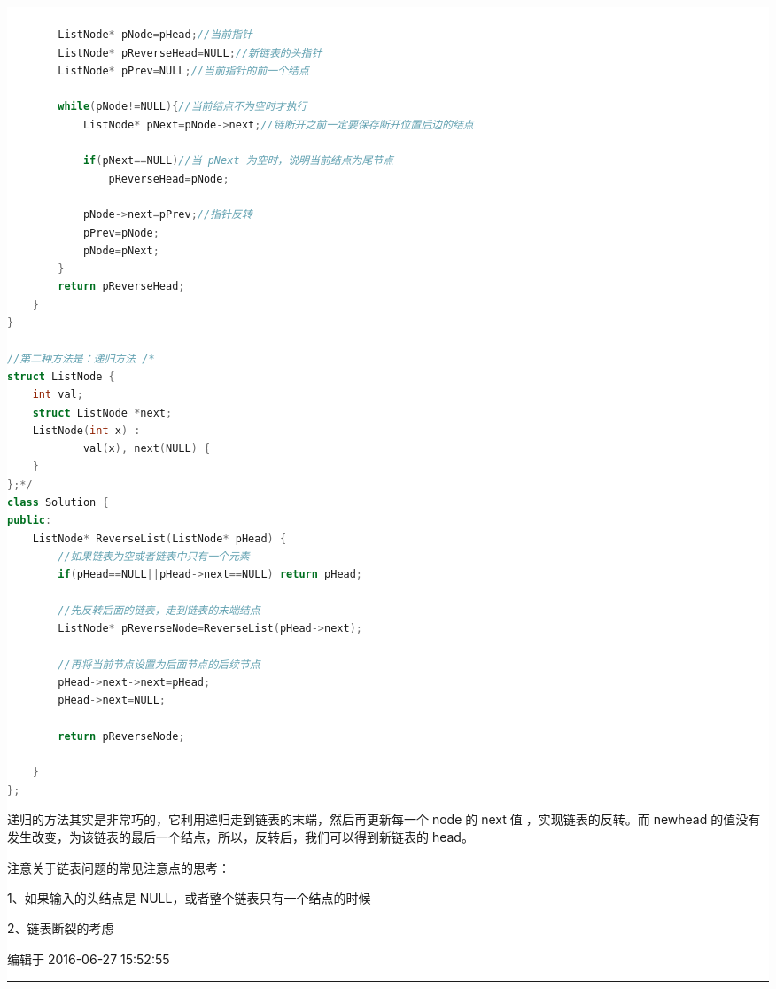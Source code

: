 ```cpp

        ListNode* pNode=pHead;//当前指针
        ListNode* pReverseHead=NULL;//新链表的头指针
        ListNode* pPrev=NULL;//当前指针的前一个结点

        while(pNode!=NULL){//当前结点不为空时才执行
            ListNode* pNext=pNode->next;//链断开之前一定要保存断开位置后边的结点

            if(pNext==NULL)//当 pNext 为空时，说明当前结点为尾节点
                pReverseHead=pNode;

            pNode->next=pPrev;//指针反转
            pPrev=pNode;
            pNode=pNext;
        }
        return pReverseHead;
    }
}

//第二种方法是：递归方法 /*
struct ListNode {
	int val;
	struct ListNode *next;
	ListNode(int x) :
			val(x), next(NULL) {
	}
};*/
class Solution {
public:
    ListNode* ReverseList(ListNode* pHead) {
		//如果链表为空或者链表中只有一个元素	
        if(pHead==NULL||pHead->next==NULL) return pHead;

		//先反转后面的链表，走到链表的末端结点
        ListNode* pReverseNode=ReverseList(pHead->next);

        //再将当前节点设置为后面节点的后续节点
        pHead->next->next=pHead;
        pHead->next=NULL;

        return pReverseNode;

    }
};
```

递归的方法其实是非常巧的，它利用递归走到链表的末端，然后再更新每一个 node 的 next 值 ，实现链表的反转。而 newhead 的值没有发生改变，为该链表的最后一个结点，所以，反转后，我们可以得到新链表的 head。

注意关于链表问题的常见注意点的思考：

1、如果输入的头结点是 NULL，或者整个链表只有一个结点的时候

2、链表断裂的考虑

编辑于 2016-06-27 15:52:55

* * **